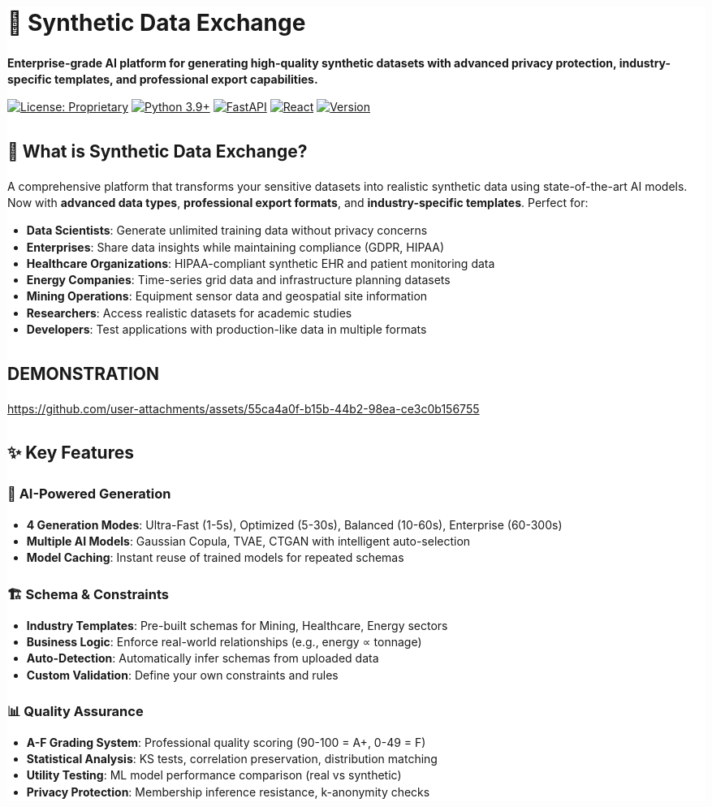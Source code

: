 # 🚀 Synthetic Data Exchange

**Enterprise-grade AI platform for generating high-quality synthetic datasets with advanced privacy protection, industry-specific templates, and professional export capabilities.**

[![License: Proprietary](https://img.shields.io/badge/License-Proprietary-red.svg)](./LICENSE)
[![Python 3.9+](https://img.shields.io/badge/python-3.9+-blue.svg)](https://www.python.org/downloads/)
[![FastAPI](https://img.shields.io/badge/FastAPI-0.104+-green.svg)](https://fastapi.tiangolo.com/)
[![React](https://img.shields.io/badge/React-19+-blue.svg)](https://reactjs.org/)
[![Version](https://img.shields.io/badge/version-0.2.0-brightgreen.svg)]()

## 🎯 **What is Synthetic Data Exchange?**

A comprehensive platform that transforms your sensitive datasets into realistic synthetic data using state-of-the-art AI models. Now with **advanced data types**, **professional export formats**, and **industry-specific templates**. Perfect for:

- **Data Scientists**: Generate unlimited training data without privacy concerns
- **Enterprises**: Share data insights while maintaining compliance (GDPR, HIPAA)
- **Healthcare Organizations**: HIPAA-compliant synthetic EHR and patient monitoring data
- **Energy Companies**: Time-series grid data and infrastructure planning datasets
- **Mining Operations**: Equipment sensor data and geospatial site information
- **Researchers**: Access realistic datasets for academic studies
- **Developers**: Test applications with production-like data in multiple formats

## **DEMONSTRATION**
https://github.com/user-attachments/assets/55ca4a0f-b15b-44b2-98ea-ce3c0b156755

## ✨ **Key Features**

### 🤖 **AI-Powered Generation**
- **4 Generation Modes**: Ultra-Fast (1-5s), Optimized (5-30s), Balanced (10-60s), Enterprise (60-300s)
- **Multiple AI Models**: Gaussian Copula, TVAE, CTGAN with intelligent auto-selection
- **Model Caching**: Instant reuse of trained models for repeated schemas

### 🏗️ **Schema & Constraints**
- **Industry Templates**: Pre-built schemas for Mining, Healthcare, Energy sectors
- **Business Logic**: Enforce real-world relationships (e.g., energy ∝ tonnage)
- **Auto-Detection**: Automatically infer schemas from uploaded data
- **Custom Validation**: Define your own constraints and rules

### 📊 **Quality Assurance**
- **A-F Grading System**: Professional quality scoring (90-100 = A+, 0-49 = F)
- **Statistical Analysis**: KS tests, correlation preservation, distribution matching
- **Utility Testing**: ML model performance comparison (real vs synthetic)
- **Privacy Protection**: Membership inference resistance, k-anonymity checks
